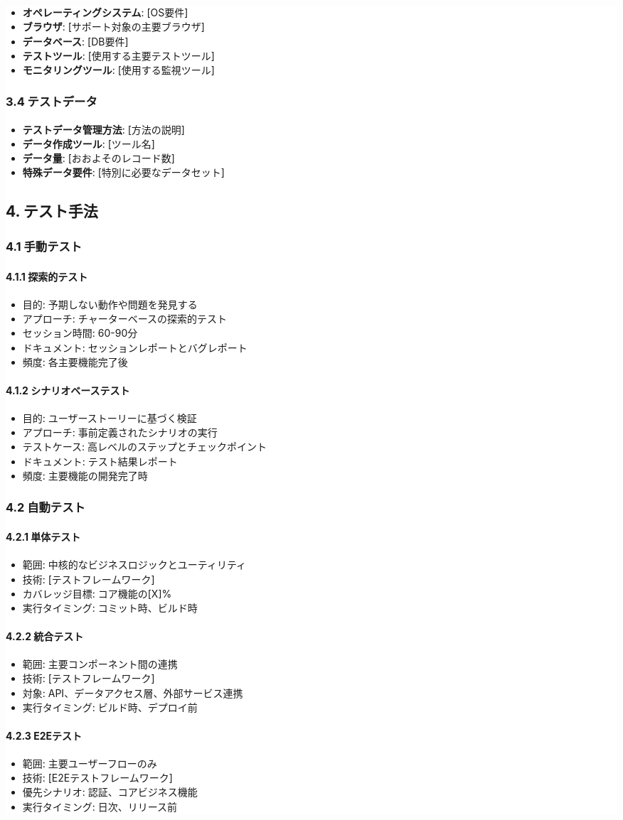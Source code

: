 - **オペレーティングシステム**: [OS要件]
- **ブラウザ**: [サポート対象の主要ブラウザ]
- **データベース**: [DB要件]
- **テストツール**: [使用する主要テストツール]
- **モニタリングツール**: [使用する監視ツール]

### 3.4 テストデータ

- **テストデータ管理方法**: [方法の説明]
- **データ作成ツール**: [ツール名]
- **データ量**: [おおよそのレコード数]
- **特殊データ要件**: [特別に必要なデータセット]

## 4. テスト手法

### 4.1 手動テスト

#### 4.1.1 探索的テスト

- 目的: 予期しない動作や問題を発見する
- アプローチ: チャーターベースの探索的テスト
- セッション時間: 60-90分
- ドキュメント: セッションレポートとバグレポート
- 頻度: 各主要機能完了後

#### 4.1.2 シナリオベーステスト

- 目的: ユーザーストーリーに基づく検証
- アプローチ: 事前定義されたシナリオの実行
- テストケース: 高レベルのステップとチェックポイント
- ドキュメント: テスト結果レポート
- 頻度: 主要機能の開発完了時

### 4.2 自動テスト

#### 4.2.1 単体テスト

- 範囲: 中核的なビジネスロジックとユーティリティ
- 技術: [テストフレームワーク]
- カバレッジ目標: コア機能の[X]%
- 実行タイミング: コミット時、ビルド時

#### 4.2.2 統合テスト

- 範囲: 主要コンポーネント間の連携
- 技術: [テストフレームワーク]
- 対象: API、データアクセス層、外部サービス連携
- 実行タイミング: ビルド時、デプロイ前

#### 4.2.3 E2Eテスト

- 範囲: 主要ユーザーフローのみ
- 技術: [E2Eテストフレームワーク]
- 優先シナリオ: 認証、コアビジネス機能
- 実行タイミング: 日次、リリース前
